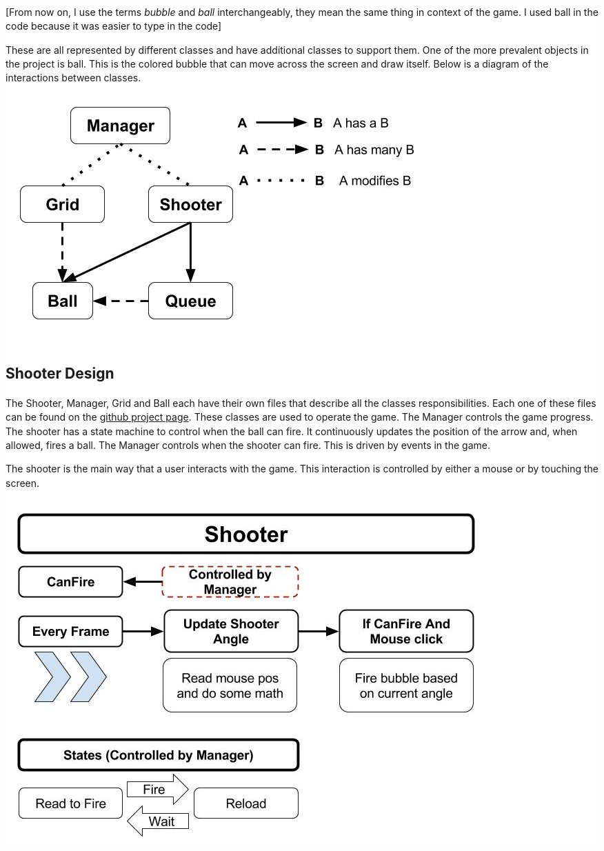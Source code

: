 [From now on, I use the terms _bubble_ and _ball_ interchangeably, they mean the same thing in context of the game. I used ball in the code because it was easier to type in the code]

These are all represented by different classes and have additional classes to support them. One of the more prevalent objects in the project is ball. This is the colored bubble that can move across the screen and draw itself. Below is a diagram of the interactions between classes.

![Game Draw Diagram](/assets/projects/bubble/bubble-17.jpg)

## Shooter Design
The Shooter, Manager, Grid and Ball each have their own files that describe all the classes responsibilities. Each one of these files can be found on the [github project page](https://github.com/nicholas-maltbie/BubbleShooterJS/). These classes are used to operate the game. The Manager controls the game progress. The shooter has a state machine to control when the ball can fire. It continuously updates the position of the arrow and, when allowed, fires a ball. The Manager controls when the shooter can fire. This is driven by events in the game.

The shooter is the main way that a user interacts with the game. This interaction is controlled by either a mouse or by touching the screen.

![Shooter Diagram](/assets/projects/bubble/bubble-18.jpg)
